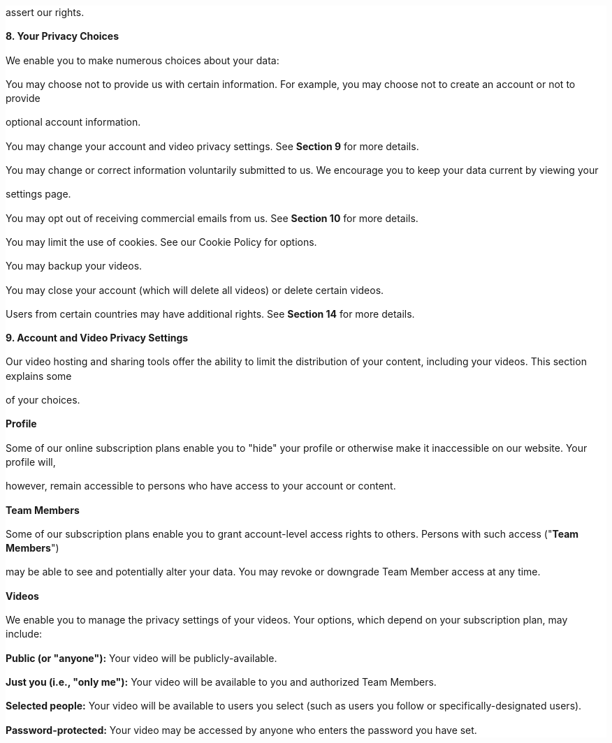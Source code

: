 assert our rights.

**8. Your Privacy Choices**

We enable you to make numerous choices about your data:

You may choose not to provide us with certain information. For example, you may choose not to create an account or not to provide

optional account information.

You may change your account and video privacy settings. See **Section 9** for more details.

You may change or correct information voluntarily submitted to us. We encourage you to keep your data current by viewing your

settings page.

You may opt out of receiving commercial emails from us. See **Section 10** for more details.

You may limit the use of cookies. See our Cookie Policy for options.

You may backup your videos.

You may close your account (which will delete all videos) or delete certain videos.

Users from certain countries may have additional rights. See **Section 14** for more details.

**9. Account and Video Privacy Settings**

Our video hosting and sharing tools offer the ability to limit the distribution of your content, including your videos. This section explains some

of your choices.

**Profile**

Some of our online subscription plans enable you to "hide" your profile or otherwise make it inaccessible on our website. Your profile will,

however, remain accessible to persons who have access to your account or content.

**Team Members**

Some of our subscription plans enable you to grant account-level access rights to others. Persons with such access ("**Team Members**")

may be able to see and potentially alter your data. You may revoke or downgrade Team Member access at any time.

**Videos**

We enable you to manage the privacy settings of your videos. Your options, which depend on your subscription plan, may include:

**Public (or "anyone"):** Your video will be publicly-available.

**Just you (i.e., "only me"):** Your video will be available to you and authorized Team Members.

**Selected people:** Your video will be available to users you select (such as users you follow or specifically-designated users).

**Password-protected:** Your video may be accessed by anyone who enters the password you have set.
